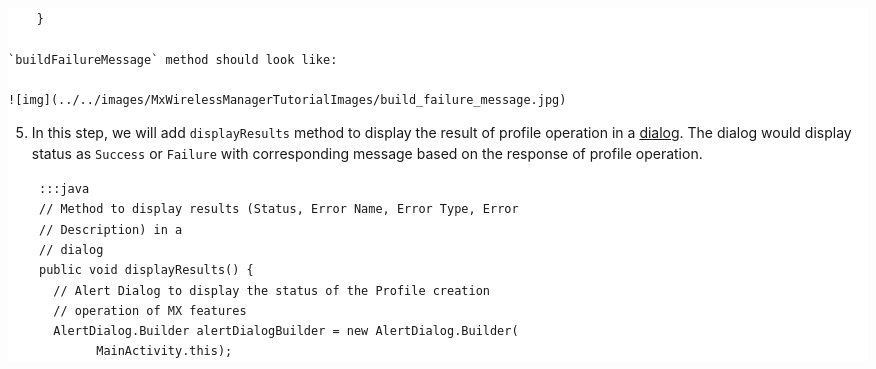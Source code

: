 		}

    `buildFailureMessage` method should look like:
    
    ![img](../../images/MxWirelessManagerTutorialImages/build_failure_message.jpg)

5. In this step, we will add `displayResults` method to display the result of profile operation in a [dialog](http://developer.android.com/reference/android/app/AlertDialog.html). The dialog would display status as `Success` or `Failure` with corresponding message based on the response of profile operation.

		:::java
		// Method to display results (Status, Error Name, Error Type, Error
		// Description) in a
		// dialog
		public void displayResults() {
		  // Alert Dialog to display the status of the Profile creation
		  // operation of MX features
		  AlertDialog.Builder alertDialogBuilder = new AlertDialog.Builder(
				MainActivity.this);
